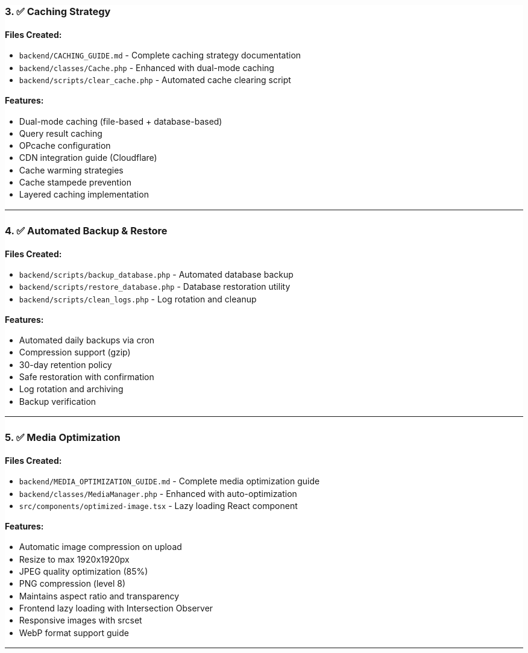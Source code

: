 ### 3. ✅ Caching Strategy

**Files Created:**
- `backend/CACHING_GUIDE.md` - Complete caching strategy documentation
- `backend/classes/Cache.php` - Enhanced with dual-mode caching
- `backend/scripts/clear_cache.php` - Automated cache clearing script

**Features:**
- Dual-mode caching (file-based + database-based)
- Query result caching
- OPcache configuration
- CDN integration guide (Cloudflare)
- Cache warming strategies
- Cache stampede prevention
- Layered caching implementation

---

### 4. ✅ Automated Backup & Restore

**Files Created:**
- `backend/scripts/backup_database.php` - Automated database backup
- `backend/scripts/restore_database.php` - Database restoration utility
- `backend/scripts/clean_logs.php` - Log rotation and cleanup

**Features:**
- Automated daily backups via cron
- Compression support (gzip)
- 30-day retention policy
- Safe restoration with confirmation
- Log rotation and archiving
- Backup verification

---

### 5. ✅ Media Optimization

**Files Created:**
- `backend/MEDIA_OPTIMIZATION_GUIDE.md` - Complete media optimization guide
- `backend/classes/MediaManager.php` - Enhanced with auto-optimization
- `src/components/optimized-image.tsx` - Lazy loading React component

**Features:**
- Automatic image compression on upload
- Resize to max 1920x1920px
- JPEG quality optimization (85%)
- PNG compression (level 8)
- Maintains aspect ratio and transparency
- Frontend lazy loading with Intersection Observer
- Responsive images with srcset
- WebP format support guide

---

